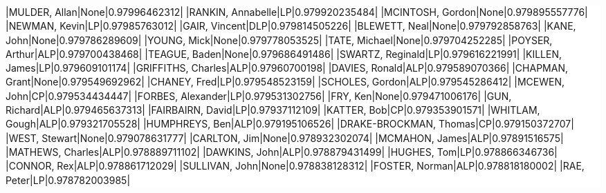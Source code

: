|MULDER, Allan|None|0.97996462312|
|RANKIN, Annabelle|LP|0.979920235484|
|MCINTOSH, Gordon|None|0.979895557776|
|NEWMAN, Kevin|LP|0.97985763012|
|GAIR, Vincent|DLP|0.979814505226|
|BLEWETT, Neal|None|0.979792858763|
|KANE, John|None|0.979786289609|
|YOUNG, Mick|None|0.979778053525|
|TATE, Michael|None|0.979704252285|
|POYSER, Arthur|ALP|0.979700438468|
|TEAGUE, Baden|None|0.979686491486|
|SWARTZ, Reginald|LP|0.979616221991|
|KILLEN, James|LP|0.979609101174|
|GRIFFITHS, Charles|ALP|0.97960700198|
|DAVIES, Ronald|ALP|0.979589070366|
|CHAPMAN, Grant|None|0.979549692962|
|CHANEY, Fred|LP|0.979548523159|
|SCHOLES, Gordon|ALP|0.979545286412|
|MCEWEN, John|CP|0.979534434447|
|FORBES, Alexander|LP|0.979531302756|
|FRY, Ken|None|0.979471006176|
|GUN, Richard|ALP|0.979465637313|
|FAIRBAIRN, David|LP|0.97937112109|
|KATTER, Bob|CP|0.979353901571|
|WHITLAM, Gough|ALP|0.979321705528|
|HUMPHREYS, Ben|ALP|0.979195106526|
|DRAKE-BROCKMAN, Thomas|CP|0.979150372707|
|WEST, Stewart|None|0.979078631777|
|CARLTON, Jim|None|0.978932302074|
|MCMAHON, James|ALP|0.97891516575|
|MATHEWS, Charles|ALP|0.978889711102|
|DAWKINS, John|ALP|0.978879431499|
|HUGHES, Tom|LP|0.978866346736|
|CONNOR, Rex|ALP|0.978861712029|
|SULLIVAN, John|None|0.978838128312|
|FOSTER, Norman|ALP|0.978818180002|
|RAE, Peter|LP|0.978782003985|